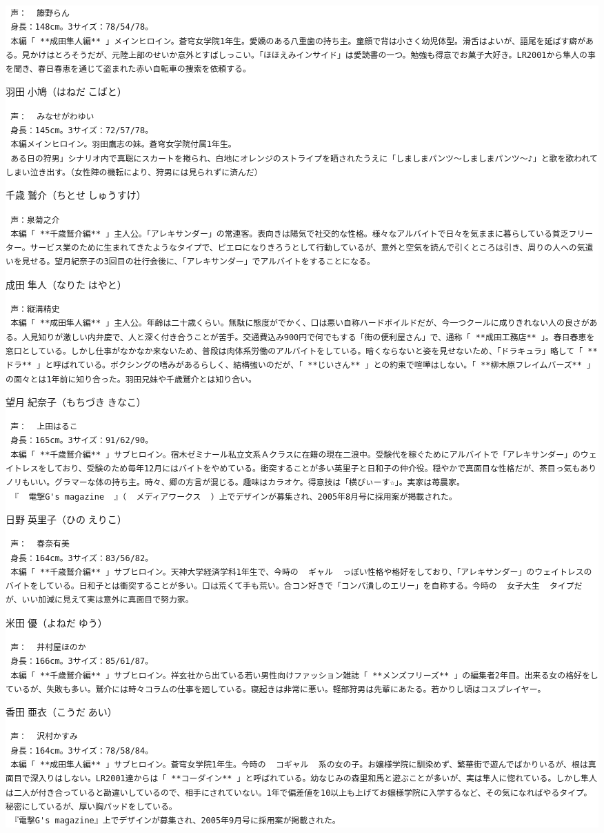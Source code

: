      声：  籐野らん 
     身長：148cm。3サイズ：78/54/78。 
     本編「 **成田隼人編** 」メインヒロイン。蒼穹女学院1年生。愛嬌のある八重歯の持ち主。童顔で背は小さく幼児体型。滑舌はよいが、語尾を延ばす癖がある。見かけはとろそうだが、元陸上部のせいか意外とすばしっこい。「ほほえみインサイド」は愛読書の一つ。勉強も得意でお菓子大好き。LR2001から隼人の事を聞き、春日春恵を通じて盗まれた赤い自転車の捜索を依頼する。 

羽田 小鳩（はねだ こばと）

     声：  みなせがわゆい 
     身長：145cm。3サイズ：72/57/78。 
     本編メインヒロイン。羽田鷹志の妹。蒼穹女学院付属1年生。 
     ある日の狩男」シナリオ内で真聡にスカートを捲られ、白地にオレンジのストライプを晒されたうえに「しましまパンツ～しましまパンツ～♪」と歌を歌われてしまい泣き出す。（女性陣の機転により、狩男には見られずに済んだ） 

千歳 鷲介（ちとせ しゅうすけ）

     声：泉菊之介 
     本編「 **千歳鷲介編** 」主人公。「アレキサンダー」の常連客。表向きは陽気で社交的な性格。様々なアルバイトで日々を気ままに暮らしている貧乏フリーター。サービス業のために生まれてきたようなタイプで、ピエロになりきろうとして行動しているが、意外と空気を読んで引くところは引き、周りの人への気遣いを見せる。望月紀奈子の3回目の壮行会後に、「アレキサンダー」でアルバイトをすることになる。 

成田 隼人（なりた はやと）

     声：縦溝精史 
     本編「 **成田隼人編** 」主人公。年齢は二十歳くらい。無駄に態度がでかく、口は悪い自称ハードボイルドだが、今一つクールに成りきれない人の良さがある。人見知りが激しい内弁慶で、人と深く付き合うことが苦手。交通費込み900円で何でもする「街の便利屋さん」で、通称「 **成田工務店** 」。春日春恵を窓口としている。しかし仕事がなかなか来ないため、普段は肉体系労働のアルバイトをしている。暗くならないと姿を見せないため、「ドラキュラ」略して「 **ドラ** 」と呼ばれている。ボクシングの嗜みがあるらしく、結構強いのだが、「 **じいさん** 」との約束で喧嘩はしない。「 **柳木原フレイムバーズ** 」の面々とは1年前に知り合った。羽田兄妹や千歳鷲介とは知り合い。 

望月 紀奈子（もちづき きなこ）

     声：  上田はるこ 
     身長：165cm。3サイズ：91/62/90。 
     本編「 **千歳鷲介編** 」サブヒロイン。宿木ゼミナール私立文系Ａクラスに在籍の現在二浪中。受験代を稼ぐためにアルバイトで「アレキサンダー」のウェイトレスをしており、受験のため毎年12月にはバイトをやめている。衝突することが多い英里子と日和子の仲介役。穏やかで真面目な性格だが、茶目っ気もありノリもいい。グラマーな体の持ち主。時々、郷の方言が混じる。趣味はカラオケ。得意技は「横ぴぃーす☆」。実家は苺農家。 
     『  電撃G's magazine  』（  メディアワークス  ）上でデザインが募集され、2005年8月号に採用案が掲載された。 

日野 英里子（ひの えりこ）

     声：  春奈有美 
     身長：164cm。3サイズ：83/56/82。 
     本編「 **千歳鷲介編** 」サブヒロイン。天神大学経済学科1年生で、今時の  ギャル  っぽい性格や格好をしており、「アレキサンダー」のウェイトレスのバイトをしている。日和子とは衝突することが多い。口は荒くて手も荒い。合コン好きで「コンパ潰しのエリー」を自称する。今時の  女子大生  タイプだが、いい加減に見えて実は意外に真面目で努力家。 

米田 優（よねだ ゆう）

     声：  井村屋ほのか 
     身長：166cm。3サイズ：85/61/87。 
     本編「 **千歳鷲介編** 」サブヒロイン。祥玄社から出ている若い男性向けファッション雑誌「 **メンズフリーズ** 」の編集者2年目。出来る女の格好をしているが、失敗も多い。鷲介には時々コラムの仕事を廻している。寝起きは非常に悪い。軽部狩男は先輩にあたる。若かりし頃はコスプレイヤー。 

香田 亜衣（こうだ あい）

     声：  沢村かすみ 
     身長：164cm。3サイズ：78/58/84。 
     本編「 **成田隼人編** 」サブヒロイン。蒼穹女学院1年生。今時の  コギャル  系の女の子。お嬢様学院に馴染めず、繁華街で遊んでばかりいるが、根は真面目で深入りはしない。LR2001達からは「 **コーダイン** 」と呼ばれている。幼なじみの森里和馬と遊ぶことが多いが、実は隼人に惚れている。しかし隼人は二人が付き合っていると勘違いしているので、相手にされていない。1年で偏差値を10以上も上げてお嬢様学院に入学するなど、その気になればやるタイプ。秘密にしているが、厚い胸パッドをしている。 
     『電撃G's magazine』上でデザインが募集され、2005年9月号に採用案が掲載された。 
